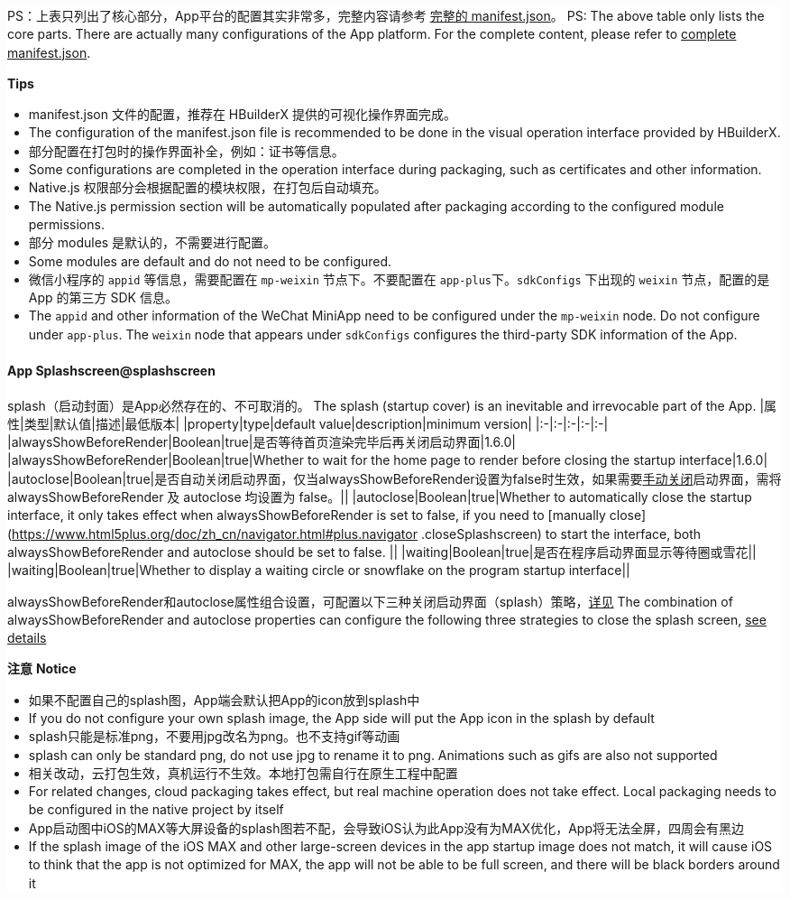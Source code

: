 

PS：上表只列出了核心部分，App平台的配置其实非常多，完整内容请参考 [完整的 manifest.json](/collocation/manifest-app?id=full-manifest)。
PS: The above table only lists the core parts. There are actually many configurations of the App platform. For the complete content, please refer to [complete manifest.json](/collocation/manifest-app?id=full-manifest).

**Tips**

- manifest.json 文件的配置，推荐在 HBuilderX 提供的可视化操作界面完成。
- The configuration of the manifest.json file is recommended to be done in the visual operation interface provided by HBuilderX.
- 部分配置在打包时的操作界面补全，例如：证书等信息。
- Some configurations are completed in the operation interface during packaging, such as certificates and other information.
- Native.js 权限部分会根据配置的模块权限，在打包后自动填充。
- The Native.js permission section will be automatically populated after packaging according to the configured module permissions.
- 部分 modules 是默认的，不需要进行配置。
- Some modules are default and do not need to be configured.
- 微信小程序的 `appid` 等信息，需要配置在 `mp-weixin` 节点下。不要配置在 `app-plus`下。`sdkConfigs` 下出现的 `weixin` 节点，配置的是 App 的第三方 SDK 信息。
- The `appid` and other information of the WeChat MiniApp need to be configured under the `mp-weixin` node. Do not configure under `app-plus`. The `weixin` node that appears under `sdkConfigs` configures the third-party SDK information of the App.


#### App Splashscreen@splashscreen

splash（启动封面）是App必然存在的、不可取消的。
The splash (startup cover) is an inevitable and irrevocable part of the App.
|属性|类型|默认值|描述|最低版本|
|property|type|default value|description|minimum version|
|:-|:-|:-|:-|:-|
|alwaysShowBeforeRender|Boolean|true|是否等待首页渲染完毕后再关闭启动界面|1.6.0|
|alwaysShowBeforeRender|Boolean|true|Whether to wait for the home page to render before closing the startup interface|1.6.0|
|autoclose|Boolean|true|是否自动关闭启动界面，仅当alwaysShowBeforeRender设置为false时生效，如果需要[手动关闭](https://www.html5plus.org/doc/zh_cn/navigator.html#plus.navigator.closeSplashscreen)启动界面，需将 alwaysShowBeforeRender 及 autoclose 均设置为 false。||
|autoclose|Boolean|true|Whether to automatically close the startup interface, it only takes effect when alwaysShowBeforeRender is set to false, if you need to [manually close](https://www.html5plus.org/doc/zh_cn/navigator.html#plus.navigator .closeSplashscreen) to start the interface, both alwaysShowBeforeRender and autoclose should be set to false. ||
|waiting|Boolean|true|是否在程序启动界面显示等待圈或雪花||
|waiting|Boolean|true|Whether to display a waiting circle or snowflake on the program startup interface||

alwaysShowBeforeRender和autoclose属性组合设置，可配置以下三种关闭启动界面（splash）策略，[详见](tutorial/app-splashscreen)
The combination of alwaysShowBeforeRender and autoclose properties can configure the following three strategies to close the splash screen, [see details](tutorial/app-splashscreen)

**注意**
**Notice**
- 如果不配置自己的splash图，App端会默认把App的icon放到splash中
- If you do not configure your own splash image, the App side will put the App icon in the splash by default
- splash只能是标准png，不要用jpg改名为png。也不支持gif等动画
- splash can only be standard png, do not use jpg to rename it to png. Animations such as gifs are also not supported
- 相关改动，云打包生效，真机运行不生效。本地打包需自行在原生工程中配置
- For related changes, cloud packaging takes effect, but real machine operation does not take effect. Local packaging needs to be configured in the native project by itself
- App启动图中iOS的MAX等大屏设备的splash图若不配，会导致iOS认为此App没有为MAX优化，App将无法全屏，四周会有黑边
- If the splash image of the iOS MAX and other large-screen devices in the app startup image does not match, it will cause iOS to think that the app is not optimized for MAX, the app will not be able to be full screen, and there will be black borders around it